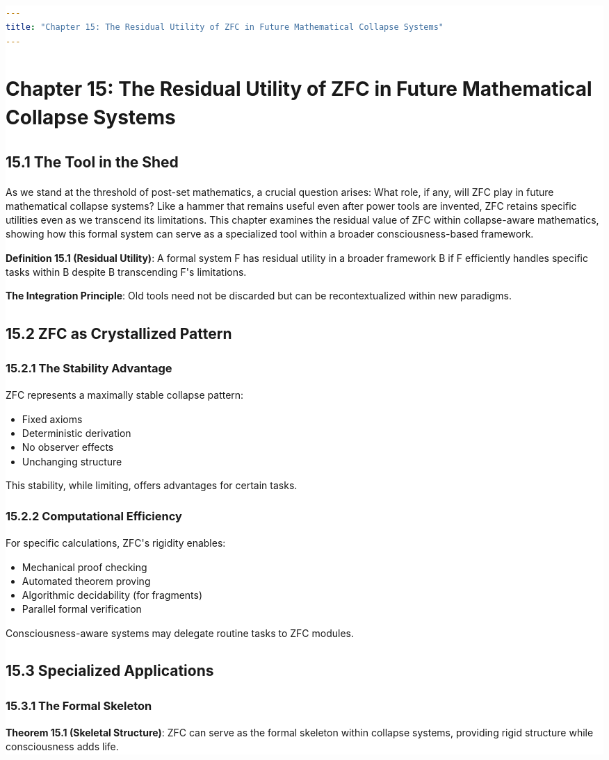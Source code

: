 ```yaml
---
title: "Chapter 15: The Residual Utility of ZFC in Future Mathematical Collapse Systems"
---
```


# Chapter 15: The Residual Utility of ZFC in Future Mathematical Collapse Systems

## 15.1 The Tool in the Shed

As we stand at the threshold of post-set mathematics, a crucial question arises: What role, if any, will ZFC play in future mathematical collapse systems? Like a hammer that remains useful even after power tools are invented, ZFC retains specific utilities even as we transcend its limitations. This chapter examines the residual value of ZFC within collapse-aware mathematics, showing how this formal system can serve as a specialized tool within a broader consciousness-based framework.

**Definition 15.1 (Residual Utility)**: A formal system F has residual utility in a broader framework B if F efficiently handles specific tasks within B despite B transcending F's limitations.

**The Integration Principle**: Old tools need not be discarded but can be recontextualized within new paradigms.

## 15.2 ZFC as Crystallized Pattern

### 15.2.1 The Stability Advantage

ZFC represents a maximally stable collapse pattern:
- Fixed axioms
- Deterministic derivation
- No observer effects
- Unchanging structure

This stability, while limiting, offers advantages for certain tasks.

### 15.2.2 Computational Efficiency

For specific calculations, ZFC's rigidity enables:
- Mechanical proof checking
- Automated theorem proving
- Algorithmic decidability (for fragments)
- Parallel formal verification

Consciousness-aware systems may delegate routine tasks to ZFC modules.

## 15.3 Specialized Applications

### 15.3.1 The Formal Skeleton

**Theorem 15.1 (Skeletal Structure)**: ZFC can serve as the formal skeleton within collapse systems, providing rigid structure while consciousness adds life.
